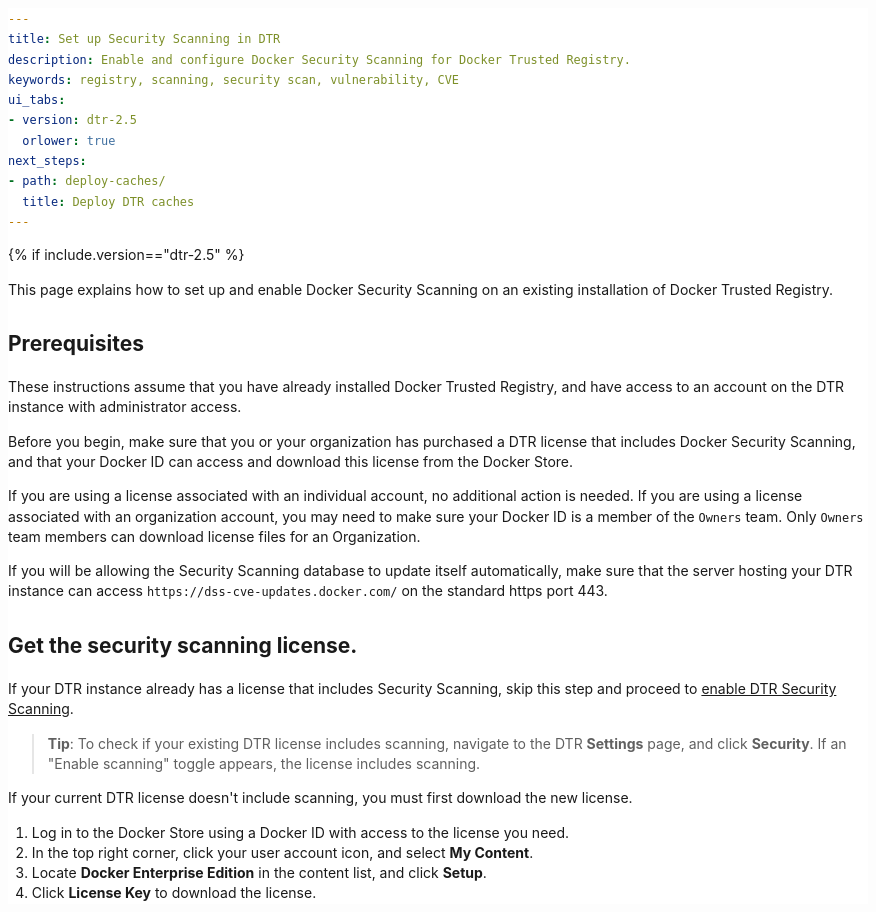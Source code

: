 ```yaml
---
title: Set up Security Scanning in DTR
description: Enable and configure Docker Security Scanning for Docker Trusted Registry.
keywords: registry, scanning, security scan, vulnerability, CVE
ui_tabs:
- version: dtr-2.5
  orlower: true
next_steps:
- path: deploy-caches/
  title: Deploy DTR caches
---
```


{% if include.version=="dtr-2.5" %}

This page explains how to set up and enable Docker Security Scanning on an existing installation of Docker Trusted Registry.

## Prerequisites

These instructions assume that you have already installed Docker Trusted
Registry, and have access to an account on the DTR instance with administrator
access.

Before you begin, make sure that you or your organization has purchased a DTR
license that includes Docker Security Scanning, and that your Docker ID can
access and download this license from the Docker Store.

If you are using a license associated with an individual account, no additional
action is needed. If you are using a license associated with an organization
account, you may need to make sure your Docker ID is a member of the `Owners`
team. Only `Owners` team members can download license files for an Organization.

If you will be allowing the Security Scanning database to update itself
automatically, make sure that the server hosting your DTR instance can access
`https://dss-cve-updates.docker.com/` on the standard https port 443.

## Get the security scanning license.

If your DTR instance already has a license that includes Security Scanning, skip
this step and proceed to [enable DTR Security Scanning](#enable-dtr-security-scanning).

> **Tip**: To check if your existing DTR license includes scanning, navigate to the DTR **Settings** page, and click **Security**. If an "Enable scanning" toggle appears, the license includes scanning.

If your current DTR license doesn't include scanning, you must first download the new license.

1. Log in to the Docker Store using a Docker ID with access to the license you need.
2. In the top right corner, click your user account icon, and select **My Content**.
3. Locate **Docker Enterprise Edition** in the content list, and click **Setup**.
4. Click **License Key** to download the license.